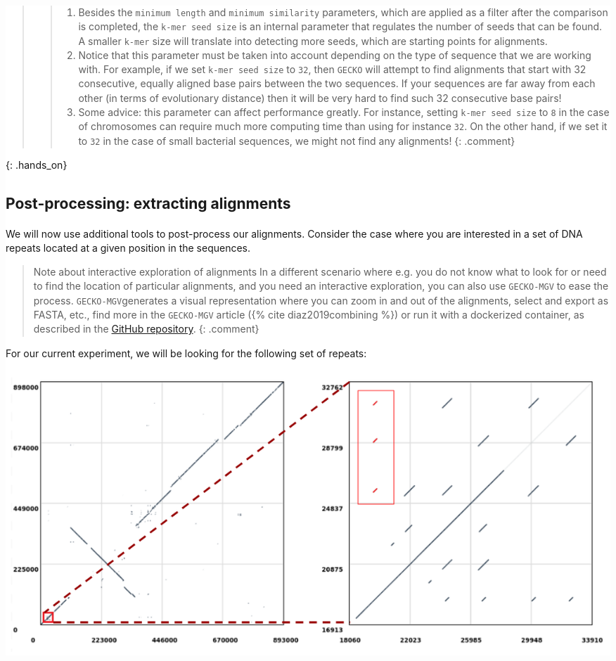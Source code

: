>    > 1. Besides the `minimum length` and `minimum similarity` parameters, which are applied as a filter after the comparison is completed, the `k-mer seed size` is an internal parameter that regulates the number of seeds that can be found. A smaller `k-mer` size will translate into detecting more seeds, which are starting points for alignments.
>    > 2. Notice that this parameter must be taken into account depending on the type of sequence that we are working with. For example, if we set `k-mer seed size` to `32`, then `GECKO` will attempt to find alignments that start with 32 consecutive, equally aligned base pairs between the two sequences. If your sequences are far away from each other (in terms of evolutionary distance) then it will be very hard to find such 32 consecutive base pairs!
>    > 3. Some advice: this parameter can affect performance greatly. For instance, setting `k-mer seed size` to `8` in the case of chromosomes can require much more computing time than using for instance `32`. On the other hand, if we set it to `32` in the case of small bacterial sequences, we might not find any alignments!
>    {: .comment}
>
{: .hands_on}

## Post-processing: extracting alignments

We will now use additional tools to post-process our alignments. Consider the case where you are interested in a set of DNA repeats located at a given position in the sequences.

> <comment-title>Note about interactive exploration of alignments</comment-title>
> In a different scenario where e.g. you do not know what to look for or need to find the location of particular alignments, and you need an interactive exploration, you can also use `GECKO-MGV` to ease the process. `GECKO-MGV`generates a visual representation where you can zoom in and out of the alignments, select and export as FASTA, etc., find more in the `GECKO-MGV` article ({% cite diaz2019combining %}) or run it with a dockerized container, as described in the [GitHub repository](https://github.com/estebanpw/docker-geckomgv).
{: .comment}


For our current experiment, we will be looking for the following set of repeats:

![Mycoplasma hyopneumoniae comparison example](../../images/hpc-for-lsgc/GeckoMGV01.PNG "(Left) Sequence comparison between <em>Mycoplasma hyopneumoniae</em> 232 and 7422. (Right) Zoomed-in region where the repeats of interest are located.")
